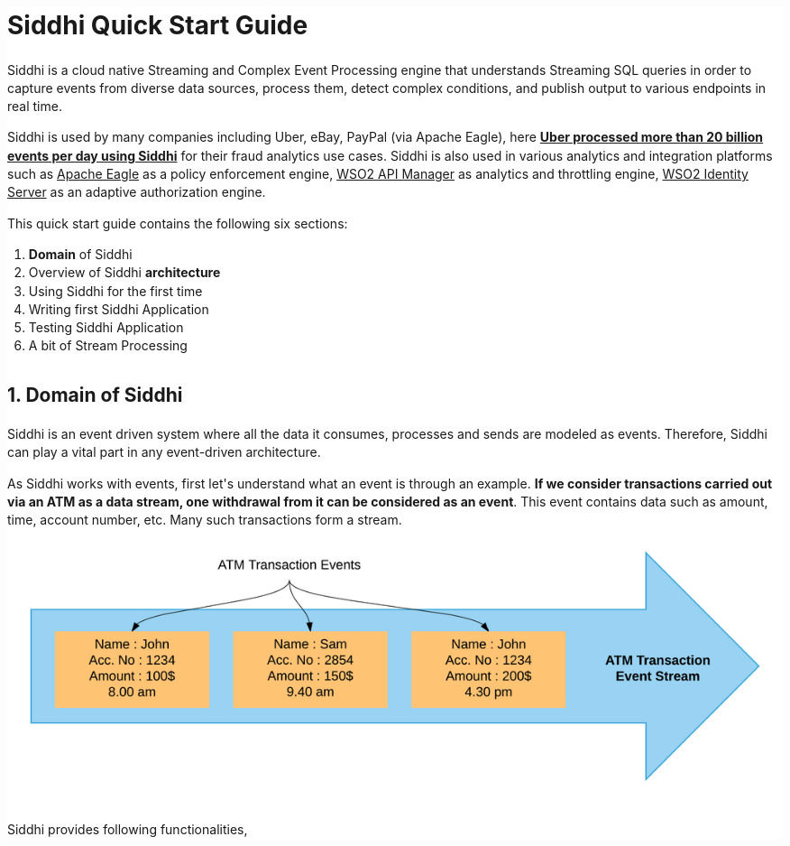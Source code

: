 # Siddhi Quick Start Guide

Siddhi is a cloud native Streaming and Complex Event Processing engine that understands Streaming SQL queries in order to capture events from diverse data sources, process them, detect complex conditions, and publish output to various endpoints in real time.

Siddhi is used by many companies including Uber, eBay, PayPal (via Apache Eagle), here [**Uber processed more than 20 billion events per day using Siddhi**](http://wso2.com/library/conference/2017/2/wso2con-usa-2017-scalable-real-time-complex-event-processing-at-uber?utm_source=gitanalytics&utm_campaign=gitanalytics_Jul17) for their fraud analytics use cases. Siddhi is also used in various analytics and integration platforms such as [Apache Eagle](https://eagle.apache.org/) as a policy enforcement engine, [WSO2 API Manager](https://wso2.com/api-management/) as analytics and throttling engine, [WSO2 Identity Server](https://wso2.com/identity-and-access-management/) as an adaptive authorization engine.

This quick start guide contains the following six sections:

1. **Domain** of Siddhi
2. Overview of Siddhi **architecture**
3. Using Siddhi for the first time
4. Writing first Siddhi Application
5. Testing Siddhi Application
6. A bit of Stream Processing

## 1. Domain of Siddhi

Siddhi is an event driven system where all the data it consumes, processes and sends are modeled as events. Therefore, Siddhi can play a vital part in any event-driven architecture.   

As Siddhi works with events, first let's understand what an event is through an example. **If we consider transactions carried out via an ATM as a data stream, one withdrawal from it can be considered as an event**. This event contains data such as amount, time, account number, etc. Many such transactions form a stream.
![](../../images/quickstart/event-stream.png?raw=true "Event Stream")

Siddhi provides following functionalities,
